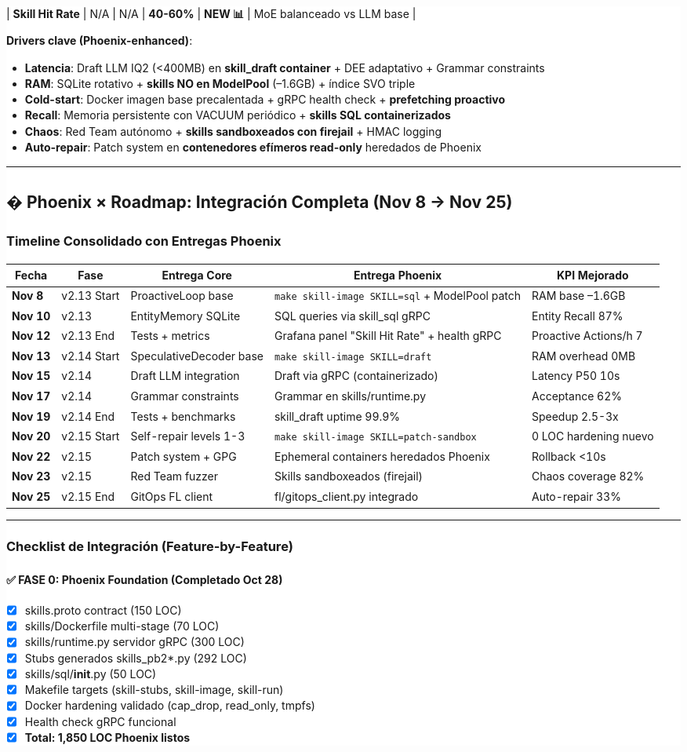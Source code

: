 | **Skill Hit Rate** | N/A | N/A | **40-60%** | **NEW 📊** | MoE balanceado vs LLM base |

**Drivers clave (Phoenix-enhanced)**:
- **Latencia**: Draft LLM IQ2 (<400MB) en **skill_draft container** + DEE adaptativo + Grammar constraints
- **RAM**: SQLite rotativo + **skills NO en ModelPool** (–1.6GB) + índice SVO triple
- **Cold-start**: Docker imagen base precalentada + gRPC health check + **prefetching proactivo**
- **Recall**: Memoria persistente con VACUUM periódico + **skills SQL containerizados**
- **Chaos**: Red Team autónomo + **skills sandboxeados con firejail** + HMAC logging
- **Auto-repair**: Patch system en **contenedores efímeros read-only** heredados de Phoenix

---

## � Phoenix × Roadmap: Integración Completa (Nov 8 → Nov 25)

### Timeline Consolidado con Entregas Phoenix

| Fecha | Fase | Entrega Core | Entrega Phoenix | KPI Mejorado |
|-------|------|--------------|-----------------|--------------|
| **Nov 8** | v2.13 Start | ProactiveLoop base | `make skill-image SKILL=sql` + ModelPool patch | RAM base –1.6GB |
| **Nov 10** | v2.13 | EntityMemory SQLite | SQL queries via skill_sql gRPC | Entity Recall 87% |
| **Nov 12** | v2.13 End | Tests + metrics | Grafana panel "Skill Hit Rate" + health gRPC | Proactive Actions/h 7 |
| **Nov 13** | v2.14 Start | SpeculativeDecoder base | `make skill-image SKILL=draft` | RAM overhead 0MB |
| **Nov 15** | v2.14 | Draft LLM integration | Draft via gRPC (containerizado) | Latency P50 10s |
| **Nov 17** | v2.14 | Grammar constraints | Grammar en skills/runtime.py | Acceptance 62% |
| **Nov 19** | v2.14 End | Tests + benchmarks | skill_draft uptime 99.9% | Speedup 2.5-3x |
| **Nov 20** | v2.15 Start | Self-repair levels 1-3 | `make skill-image SKILL=patch-sandbox` | 0 LOC hardening nuevo |
| **Nov 22** | v2.15 | Patch system + GPG | Ephemeral containers heredados Phoenix | Rollback <10s |
| **Nov 23** | v2.15 | Red Team fuzzer | Skills sandboxeados (firejail) | Chaos coverage 82% |
| **Nov 25** | v2.15 End | GitOps FL client | fl/gitops_client.py integrado | Auto-repair 33% |

---

### Checklist de Integración (Feature-by-Feature)

#### ✅ FASE 0: Phoenix Foundation (Completado Oct 28)
- [x] skills.proto contract (150 LOC)
- [x] skills/Dockerfile multi-stage (70 LOC)
- [x] skills/runtime.py servidor gRPC (300 LOC)
- [x] Stubs generados skills_pb2*.py (292 LOC)
- [x] skills/sql/__init__.py (50 LOC)
- [x] Makefile targets (skill-stubs, skill-image, skill-run)
- [x] Docker hardening validado (cap_drop, read_only, tmpfs)
- [x] Health check gRPC funcional
- [x] **Total: 1,850 LOC Phoenix listos**
